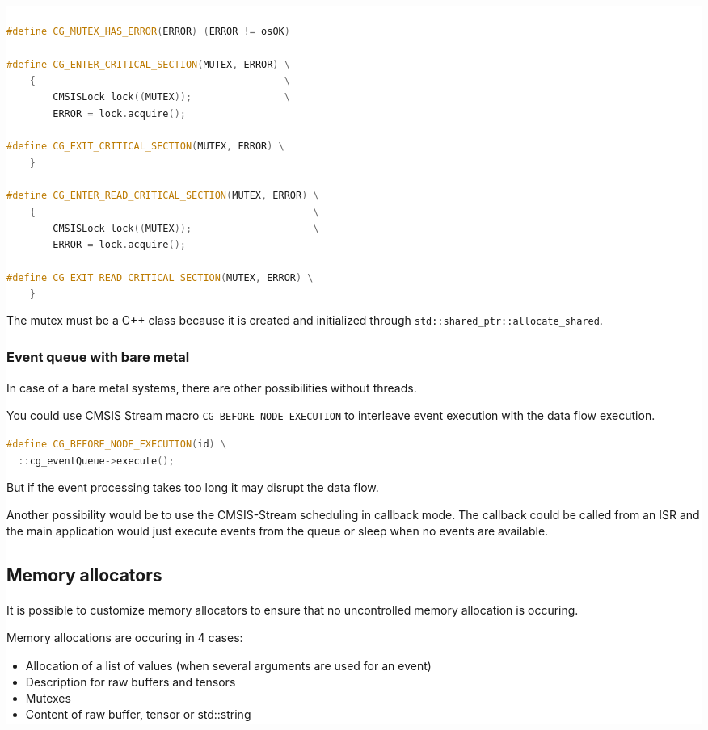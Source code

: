 ```C++

#define CG_MUTEX_HAS_ERROR(ERROR) (ERROR != osOK)

#define CG_ENTER_CRITICAL_SECTION(MUTEX, ERROR) \
    {                                           \
        CMSISLock lock((MUTEX));                \
        ERROR = lock.acquire();

#define CG_EXIT_CRITICAL_SECTION(MUTEX, ERROR) \
    }

#define CG_ENTER_READ_CRITICAL_SECTION(MUTEX, ERROR) \
    {                                                \
        CMSISLock lock((MUTEX));                     \
        ERROR = lock.acquire();

#define CG_EXIT_READ_CRITICAL_SECTION(MUTEX, ERROR) \
    }

```

The mutex must be a C++ class because it is created and initialized through `std::shared_ptr::allocate_shared`.


### Event queue with bare metal

In case of a bare metal systems, there are other possibilities without threads.

You could use CMSIS Stream macro `CG_BEFORE_NODE_EXECUTION` to interleave event execution with the data flow execution.

```C++
#define CG_BEFORE_NODE_EXECUTION(id) \
  ::cg_eventQueue->execute();
```

But if the event processing takes too long it may disrupt the data flow.

Another possibility would be to use the CMSIS-Stream scheduling in callback mode. The callback could be called from an ISR and the main application would just execute events from the queue or sleep when no events are available.

## Memory allocators

It is possible to customize memory allocators to ensure that no uncontrolled memory allocation is occuring.

Memory allocations are occuring in 4 cases:

- Allocation of a list of values (when several arguments are used for an event)
- Description for raw buffers and tensors
- Mutexes
- Content of raw buffer, tensor or std::string
